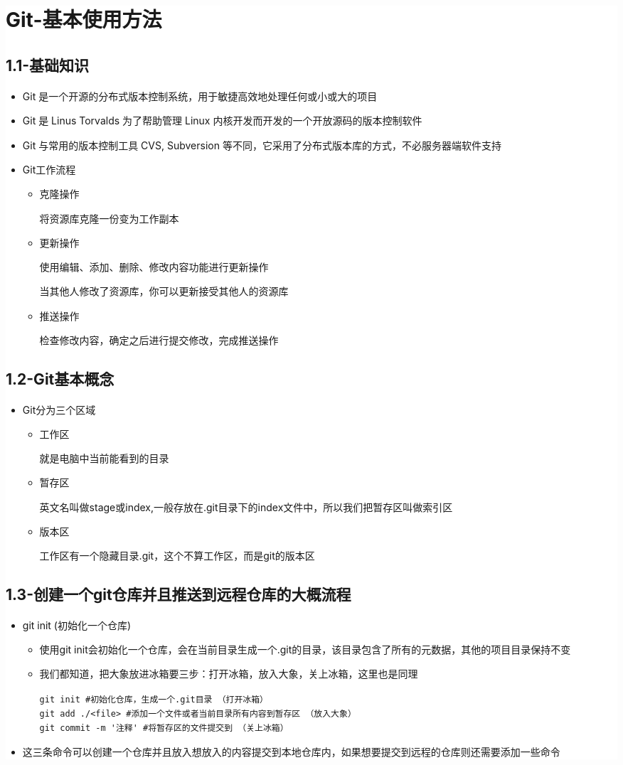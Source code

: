 # Git-基本使用方法

## 1.1-基础知识

- Git 是一个开源的分布式版本控制系统，用于敏捷高效地处理任何或小或大的项目
- Git 是 Linus Torvalds 为了帮助管理 Linux 内核开发而开发的一个开放源码的版本控制软件
- Git 与常用的版本控制工具 CVS, Subversion 等不同，它采用了分布式版本库的方式，不必服务器端软件支持

- Git工作流程

  - 克隆操作

    将资源库克隆一份变为工作副本

  - 更新操作

    使用编辑、添加、删除、修改内容功能进行更新操作

    当其他人修改了资源库，你可以更新接受其他人的资源库

  - 推送操作

    检查修改内容，确定之后进行提交修改，完成推送操作

    

## 1.2-Git基本概念

- Git分为三个区域

  - 工作区

    就是电脑中当前能看到的目录

  - 暂存区

    英文名叫做stage或index,一般存放在.git目录下的index文件中，所以我们把暂存区叫做索引区

  - 版本区
  
    工作区有一个隐藏目录.git，这个不算工作区，而是git的版本区

## 1.3-创建一个git仓库并且推送到远程仓库的大概流程

- git init (初始化一个仓库)

  - 使用git init会初始化一个仓库，会在当前目录生成一个.git的目录，该目录包含了所有的元数据，其他的项目目录保持不变

  - 我们都知道，把大象放进冰箱要三步：打开冰箱，放入大象，关上冰箱，这里也是同理

    ```
    git init #初始化仓库，生成一个.git目录 （打开冰箱）
    git add ./<file> #添加一个文件或者当前目录所有内容到暂存区 （放入大象）
    git commit -m '注释' #将暂存区的文件提交到 （关上冰箱）
    ```

- 这三条命令可以创建一个仓库并且放入想放入的内容提交到本地仓库内，如果想要提交到远程的仓库则还需要添加一些命令
